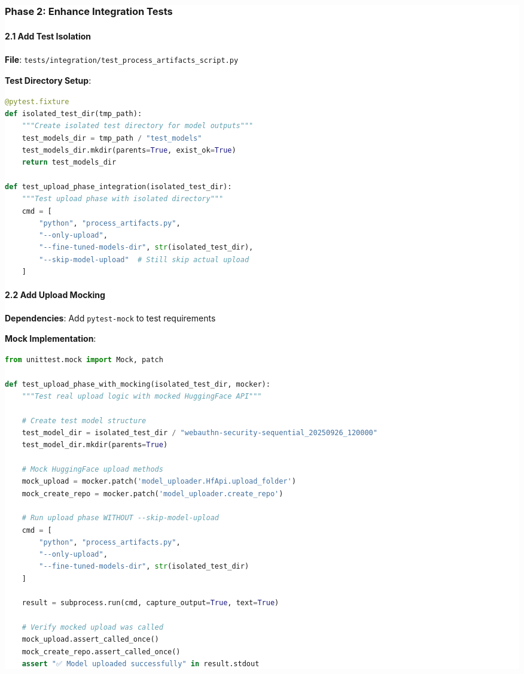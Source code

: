 ### Phase 2: Enhance Integration Tests

#### 2.1 Add Test Isolation
**File**: `tests/integration/test_process_artifacts_script.py`

**Test Directory Setup**:
```python
@pytest.fixture
def isolated_test_dir(tmp_path):
    """Create isolated test directory for model outputs"""
    test_models_dir = tmp_path / "test_models"
    test_models_dir.mkdir(parents=True, exist_ok=True)
    return test_models_dir

def test_upload_phase_integration(isolated_test_dir):
    """Test upload phase with isolated directory"""
    cmd = [
        "python", "process_artifacts.py",
        "--only-upload",
        "--fine-tuned-models-dir", str(isolated_test_dir),
        "--skip-model-upload"  # Still skip actual upload
    ]
```

#### 2.2 Add Upload Mocking
**Dependencies**: Add `pytest-mock` to test requirements

**Mock Implementation**:
```python
from unittest.mock import Mock, patch

def test_upload_phase_with_mocking(isolated_test_dir, mocker):
    """Test real upload logic with mocked HuggingFace API"""

    # Create test model structure
    test_model_dir = isolated_test_dir / "webauthn-security-sequential_20250926_120000"
    test_model_dir.mkdir(parents=True)

    # Mock HuggingFace upload methods
    mock_upload = mocker.patch('model_uploader.HfApi.upload_folder')
    mock_create_repo = mocker.patch('model_uploader.create_repo')

    # Run upload phase WITHOUT --skip-model-upload
    cmd = [
        "python", "process_artifacts.py",
        "--only-upload",
        "--fine-tuned-models-dir", str(isolated_test_dir)
    ]

    result = subprocess.run(cmd, capture_output=True, text=True)

    # Verify mocked upload was called
    mock_upload.assert_called_once()
    mock_create_repo.assert_called_once()
    assert "✅ Model uploaded successfully" in result.stdout
```
